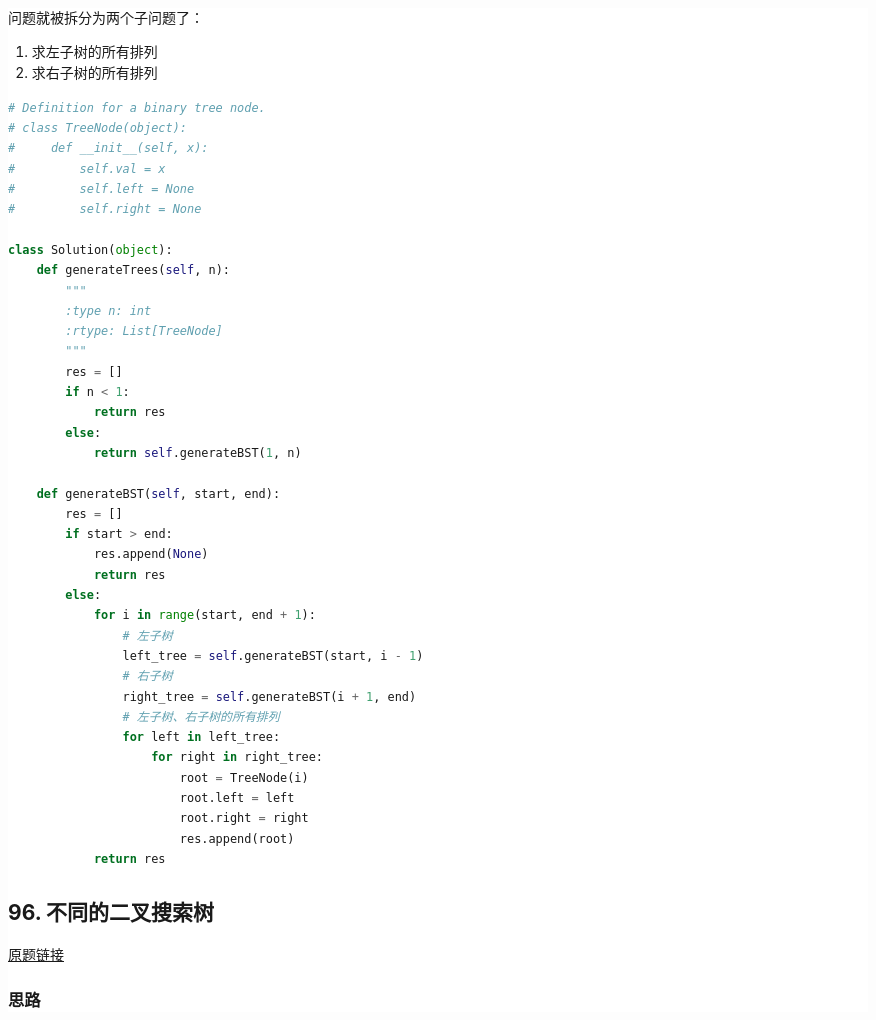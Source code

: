 问题就被拆分为两个子问题了：

1. 求左子树的所有排列
2. 求右子树的所有排列

```python
# Definition for a binary tree node.
# class TreeNode(object):
#     def __init__(self, x):
#         self.val = x
#         self.left = None
#         self.right = None

class Solution(object):
    def generateTrees(self, n):
        """
        :type n: int
        :rtype: List[TreeNode]
        """
        res = []
        if n < 1:
            return res
        else:
            return self.generateBST(1, n)
        
    def generateBST(self, start, end):
        res = []
        if start > end:
            res.append(None)
            return res
        else:
            for i in range(start, end + 1):
                # 左子树
                left_tree = self.generateBST(start, i - 1)
                # 右子树
                right_tree = self.generateBST(i + 1, end)
                # 左子树、右子树的所有排列
                for left in left_tree:
                    for right in right_tree:
                        root = TreeNode(i)
                        root.left = left
                        root.right = right
                        res.append(root)
            return res
```


## 96. 不同的二叉搜索树
   
[原题链接](https://leetcode-cn.com/problems/unique-binary-search-trees/)

### 思路
